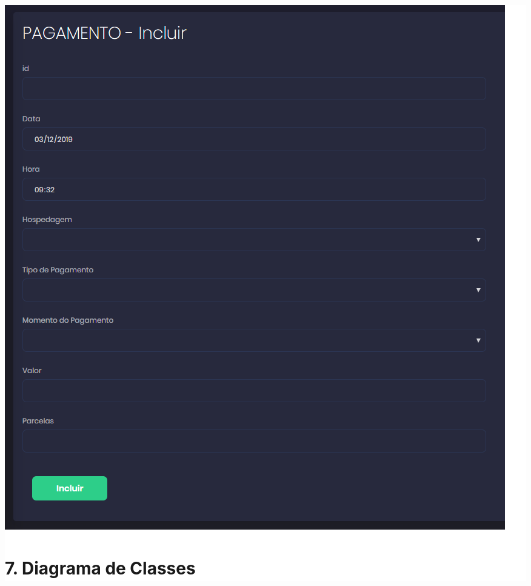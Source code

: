   ![Tela do Cadastro de Pagamento](https://raw.githubusercontent.com/predodamiao/sigho/master/documentacao/UC14.png)

# 7. Diagrama de Classes
